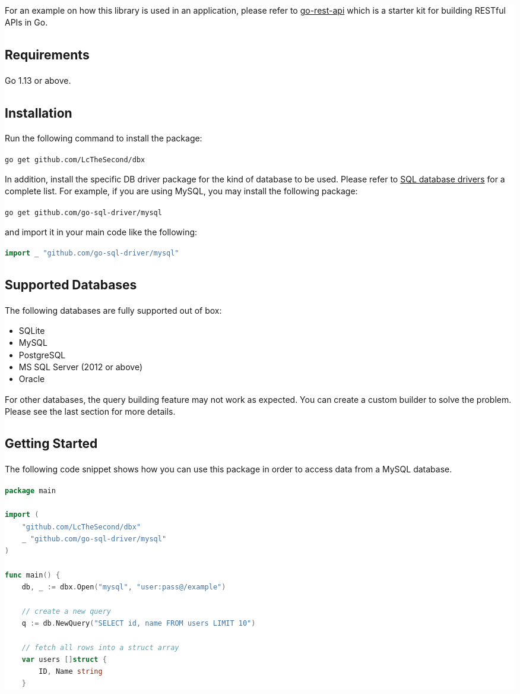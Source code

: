 For an example on how this library is used in an application, please refer to [go-rest-api](https://github.com/qiangxue/go-rest-api) which is a starter kit for building RESTful APIs in Go.

## Requirements

Go 1.13 or above.

## Installation

Run the following command to install the package:

```
go get github.com/LcTheSecond/dbx
```

In addition, install the specific DB driver package for the kind of database to be used. Please refer to
[SQL database drivers](https://github.com/golang/go/wiki/SQLDrivers) for a complete list. For example, if you are
using MySQL, you may install the following package:

```sh
go get github.com/go-sql-driver/mysql
```

and import it in your main code like the following:

```go
import _ "github.com/go-sql-driver/mysql"
```

## Supported Databases

The following databases are fully supported out of box:

- SQLite
- MySQL
- PostgreSQL
- MS SQL Server (2012 or above)
- Oracle

For other databases, the query building feature may not work as expected. You can create a custom builder to
solve the problem. Please see the last section for more details.

## Getting Started

The following code snippet shows how you can use this package in order to access data from a MySQL database.

```go
package main

import (
	"github.com/LcTheSecond/dbx"
	_ "github.com/go-sql-driver/mysql"
)

func main() {
	db, _ := dbx.Open("mysql", "user:pass@/example")

	// create a new query
	q := db.NewQuery("SELECT id, name FROM users LIMIT 10")

	// fetch all rows into a struct array
	var users []struct {
		ID, Name string
	}
```